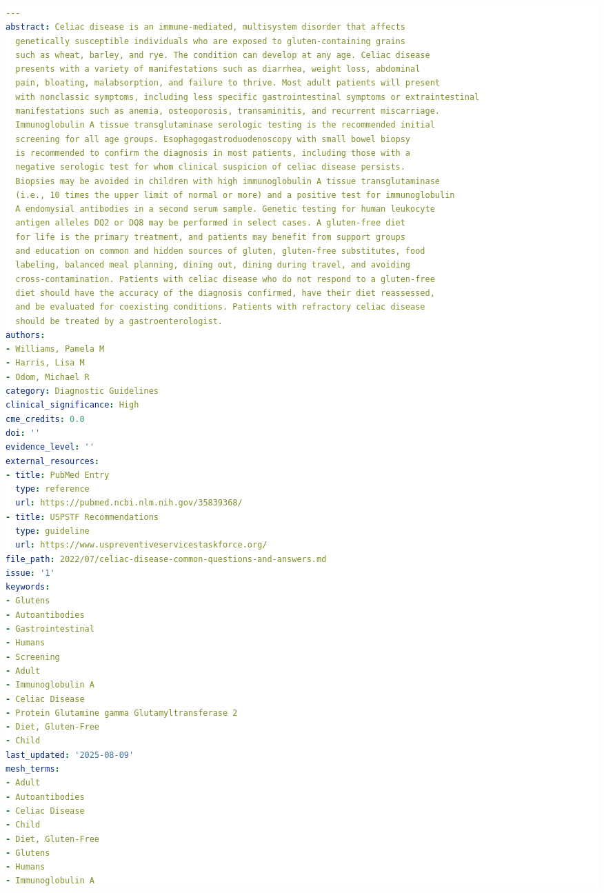```yaml
---
abstract: Celiac disease is an immune-mediated, multisystem disorder that affects
  genetically susceptible individuals who are exposed to gluten-containing grains
  such as wheat, barley, and rye. The condition can develop at any age. Celiac disease
  presents with a variety of manifestations such as diarrhea, weight loss, abdominal
  pain, bloating, malabsorption, and failure to thrive. Most adult patients will present
  with nonclassic symptoms, including less specific gastrointestinal symptoms or extraintestinal
  manifestations such as anemia, osteoporosis, transaminitis, and recurrent miscarriage.
  Immunoglobulin A tissue transglutaminase serologic testing is the recommended initial
  screening for all age groups. Esophagogastroduodenoscopy with small bowel biopsy
  is recommended to confirm the diagnosis in most patients, including those with a
  negative serologic test for whom clinical suspicion of celiac disease persists.
  Biopsies may be avoided in children with high immunoglobulin A tissue transglutaminase
  (i.e., 10 times the upper limit of normal or more) and a positive test for immunoglobulin
  A endomysial antibodies in a second serum sample. Genetic testing for human leukocyte
  antigen alleles DQ2 or DQ8 may be performed in select cases. A gluten-free diet
  for life is the primary treatment, and patients may benefit from support groups
  and education on common and hidden sources of gluten, gluten-free substitutes, food
  labeling, balanced meal planning, dining out, dining during travel, and avoiding
  cross-contamination. Patients with celiac disease who do not respond to a gluten-free
  diet should have the accuracy of the diagnosis confirmed, have their diet reassessed,
  and be evaluated for coexisting conditions. Patients with refractory celiac disease
  should be treated by a gastroenterologist.
authors:
- Williams, Pamela M
- Harris, Lisa M
- Odom, Michael R
category: Diagnostic Guidelines
clinical_significance: High
cme_credits: 0.0
doi: ''
evidence_level: ''
external_resources:
- title: PubMed Entry
  type: reference
  url: https://pubmed.ncbi.nlm.nih.gov/35839368/
- title: USPSTF Recommendations
  type: guideline
  url: https://www.uspreventiveservicestaskforce.org/
file_path: 2022/07/celiac-disease-common-questions-and-answers.md
issue: '1'
keywords:
- Glutens
- Autoantibodies
- Gastrointestinal
- Humans
- Screening
- Adult
- Immunoglobulin A
- Celiac Disease
- Protein Glutamine gamma Glutamyltransferase 2
- Diet, Gluten-Free
- Child
last_updated: '2025-08-09'
mesh_terms:
- Adult
- Autoantibodies
- Celiac Disease
- Child
- Diet, Gluten-Free
- Glutens
- Humans
- Immunoglobulin A
```